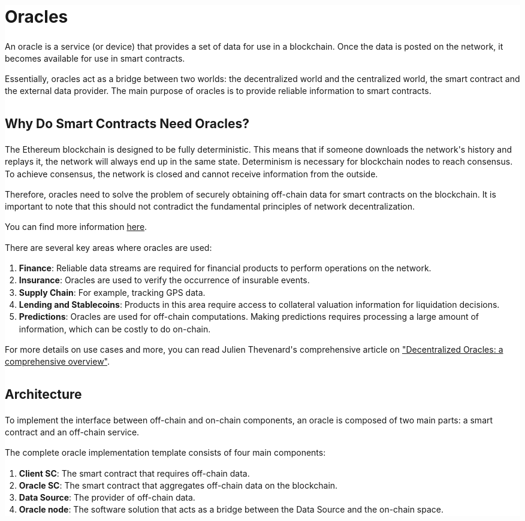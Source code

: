 # Oracles

An oracle is a service (or device) that provides a set of data for use in a blockchain. Once the data is posted on the network, it becomes available for use in smart contracts.

Essentially, oracles act as a bridge between two worlds: the decentralized world and the centralized world, the smart contract and the external data provider. The main purpose of oracles is to provide reliable information to smart contracts.

## Why Do Smart Contracts Need Oracles?

The Ethereum blockchain is designed to be fully deterministic. This means that if someone downloads the network's history and replays it, the network will always end up in the same state. Determinism is necessary for blockchain nodes to reach consensus. To achieve consensus, the network is closed and cannot receive information from the outside.

Therefore, oracles need to solve the problem of securely obtaining off-chain data for smart contracts on the blockchain. It is important to note that this should not contradict the fundamental principles of network decentralization.

You can find more information [here](https://ethereum.org/en/developers/docs/oracles/#why-do-smart-contracts-need-oracles).

There are several key areas where oracles are used:
1. **Finance**: Reliable data streams are required for financial products to perform operations on the network.
2. **Insurance**: Oracles are used to verify the occurrence of insurable events.
3. **Supply Chain**: For example, tracking GPS data.
4. **Lending and Stablecoins**: Products in this area require access to collateral valuation information for liquidation decisions.
5. **Predictions**: Oracles are used for off-chain computations. Making predictions requires processing a large amount of information, which can be costly to do on-chain.

For more details on use cases and more, you can read Julien Thevenard's comprehensive article on ["Decentralized Oracles: a comprehensive overview"](https://medium.com/fabric-ventures/decentralised-oracles-a-comprehensive-overview-d3168b9a8841).

## Architecture

To implement the interface between off-chain and on-chain components, an oracle is composed of two main parts: a smart contract and an off-chain service.

The complete oracle implementation template consists of four main components:
1. **Client SC**: The smart contract that requires off-chain data.
2. **Oracle SC**: The smart contract that aggregates off-chain data on the blockchain.
3. **Data Source**: The provider of off-chain data.
4. **Oracle node**: The software solution that acts as a bridge between the Data Source and the on-chain space.
